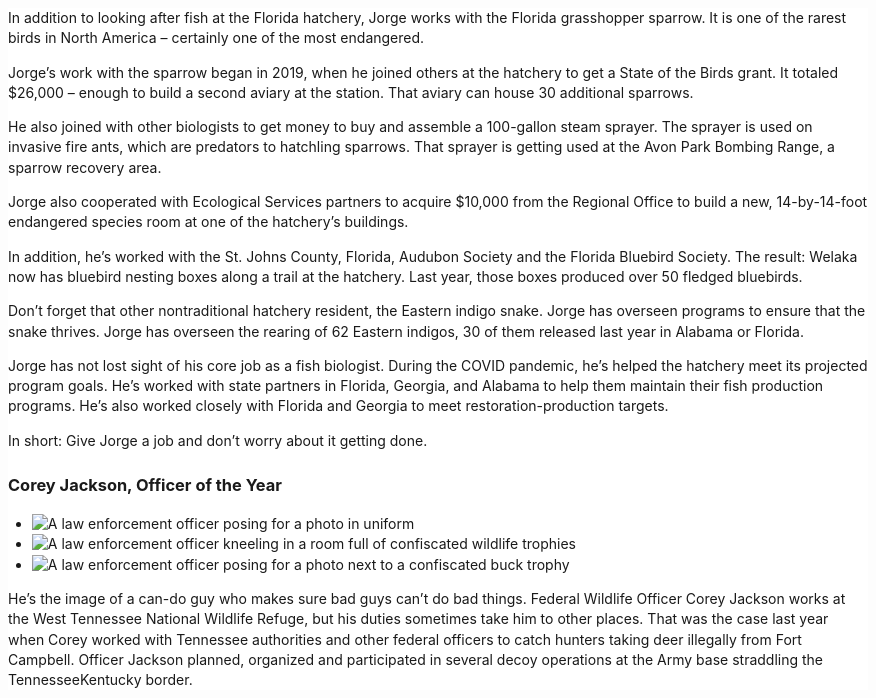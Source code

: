 In addition to looking after fish at the Florida hatchery, Jorge works with the Florida grasshopper sparrow. It is one of the rarest birds in North America – certainly one of the most endangered.

Jorge’s work with the sparrow began in 2019, when he joined others at the hatchery to get a State of the Birds grant. It totaled $26,000 – enough to build a second aviary at the station. That aviary can house 30 additional sparrows.

He also joined with other biologists to get money to buy and assemble a 100-gallon steam sprayer. The sprayer is used on invasive fire ants, which are predators to hatchling sparrows. That sprayer is getting used at the Avon Park Bombing Range, a sparrow recovery area.

Jorge also cooperated with Ecological Services partners to acquire $10,000 from the Regional Office to build a new, 14-by-14-foot endangered species room at one of the hatchery’s buildings.

In addition, he’s worked with the St. Johns County, Florida, Audubon Society and the Florida Bluebird Society. The result: Welaka now has bluebird nesting boxes along a trail at the hatchery. Last year, those boxes produced over 50 fledged bluebirds.

Don’t forget that other nontraditional hatchery resident, the Eastern indigo snake. Jorge has overseen programs to ensure that the snake thrives. Jorge has overseen the rearing of 62 Eastern indigos, 30 of them released last year in Alabama or Florida.

Jorge has not lost sight of his core job as a fish biologist. During the COVID pandemic, he’s helped the hatchery meet its projected program goals. He’s worked with state partners in Florida, Georgia, and Alabama to help them maintain their fish production programs. He’s also worked closely with Florida and Georgia to meet restoration-production targets.

In short: Give Jorge a job and don’t worry about it getting done.

### Corey Jackson, Officer of the Year

<div class="splide">
  <div class="splide__track">
    <ul class="splide__list">
      <li class="splide__slide" data-splide-youtube="https://youtu.be/sNnjH3Q7rbQ">
				<img src="/images/pages/corey-jackson.jpg" alt="A law enforcement officer posing for a photo in uniform">
			</li>
      <li class="splide__slide">
        <img src="/images/pages/corey-jackson-trophies.jpg" alt="A law enforcement officer kneeling in a room full of confiscated wildlife trophies">
      </li>
      <li class="splide__slide">
        <img src="/images/pages/corey-jackson-buck.jpg" alt="A law enforcement officer posing for a photo next to a confiscated buck trophy">
      </li>
    </ul>
  </div>
</div>

He’s the image of a can-do guy who makes sure bad guys can’t do bad things. Federal Wildlife Officer Corey Jackson works at the West Tennessee National Wildlife Refuge, but his duties sometimes take him to other places. That was the case last year when Corey worked with Tennessee authorities and other federal officers to catch hunters taking deer illegally from Fort Campbell. Officer Jackson planned, organized and participated in several decoy operations at the Army base straddling the TennesseeKentucky border.
